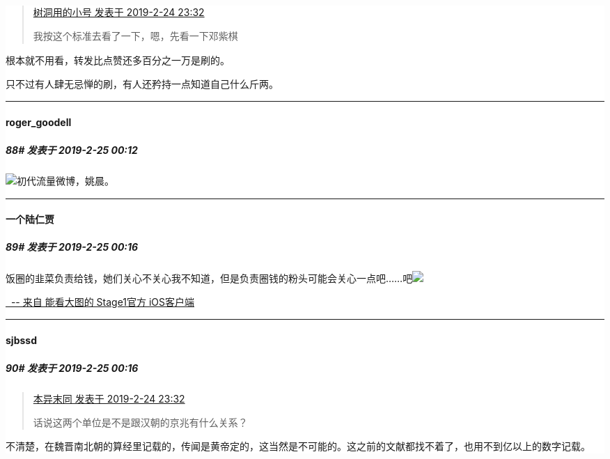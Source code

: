 

<blockquote><a href="httphttps://bbs.saraba1st.com/2b/forum.php?mod=redirect&amp;goto=findpost&amp;pid=42711156&amp;ptid=1813155" target="_blank">树洞用的小号 发表于 2019-2-24 23:32</a>

我按这个标准去看了一下，嗯，先看一下邓紫棋</blockquote>
根本就不用看，转发比点赞还多百分之一万是刷的。

只不过有人肆无忌惮的刷，有人还矜持一点知道自己什么斤两。







-----

####  roger_goodell  
##### 88#       发表于 2019-2-25 00:12



<img src="https://static.saraba1st.com/image/smiley/face2017/196.png" referrerpolicy="no-referrer">初代流量微博，姚晨。







-----

####  一个陆仁贾  
##### 89#       发表于 2019-2-25 00:16




饭圈的韭菜负责给钱，她们关心不关心我不知道，但是负责圈钱的粉头可能会关心一点吧……吧<img src="https://static.saraba1st.com/image/smiley/face2017/037.png" referrerpolicy="no-referrer">

[  -- 来自 能看大图的 Stage1官方 iOS客户端](https://itunes.apple.com/fi/app/saraba1st/id1221237470?mt=8)







-----

####  sjbssd  
##### 90#       发表于 2019-2-25 00:16



<blockquote><a href="httphttps://bbs.saraba1st.com/2b/forum.php?mod=redirect&amp;goto=findpost&amp;pid=42711155&amp;ptid=1813155" target="_blank">本异末同 发表于 2019-2-24 23:32</a>

话说这两个单位是不是跟汉朝的京兆有什么关系？</blockquote>
不清楚，在魏晋南北朝的算经里记载的，传闻是黄帝定的，这当然是不可能的。这之前的文献都找不着了，也用不到亿以上的数字记载。






